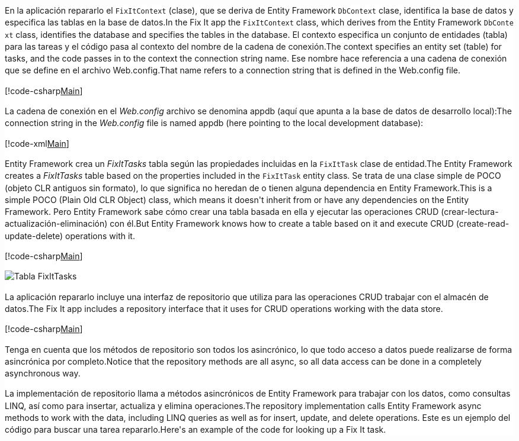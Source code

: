 <span data-ttu-id="313fc-345">En la aplicación repararlo el `FixItContext` (clase), que se deriva de Entity Framework `DbContext` clase, identifica la base de datos y especifica las tablas en la base de datos.</span><span class="sxs-lookup"><span data-stu-id="313fc-345">In the Fix It app the `FixItContext` class, which derives from the Entity Framework `DbContext` class, identifies the database and specifies the tables in the database.</span></span> <span data-ttu-id="313fc-346">El contexto especifica un conjunto de entidades (tabla) para las tareas y el código pasa al contexto del nombre de la cadena de conexión.</span><span class="sxs-lookup"><span data-stu-id="313fc-346">The context specifies an entity set (table) for tasks, and the code passes in to the context the connection string name.</span></span> <span data-ttu-id="313fc-347">Ese nombre hace referencia a una cadena de conexión que se define en el archivo Web.config.</span><span class="sxs-lookup"><span data-stu-id="313fc-347">That name refers to a connection string that is defined in the Web.config file.</span></span>

[!code-csharp[Main](data-storage-options/samples/sample1.cs?highlight=4,8)]

<span data-ttu-id="313fc-348">La cadena de conexión en el *Web.config* archivo se denomina appdb (aquí que apunta a la base de datos de desarrollo local):</span><span class="sxs-lookup"><span data-stu-id="313fc-348">The connection string in the *Web.config* file is named appdb (here pointing to the local development database):</span></span>

[!code-xml[Main](data-storage-options/samples/sample2.xml?highlight=3)]

<span data-ttu-id="313fc-349">Entity Framework crea un *FixItTasks* tabla según las propiedades incluidas en la `FixItTask` clase de entidad.</span><span class="sxs-lookup"><span data-stu-id="313fc-349">The Entity Framework creates a *FixItTasks* table based on the properties included in the `FixItTask` entity class.</span></span> <span data-ttu-id="313fc-350">Se trata de una clase simple de POCO (objeto CLR antiguos sin formato), lo que significa no heredan de o tienen alguna dependencia en Entity Framework.</span><span class="sxs-lookup"><span data-stu-id="313fc-350">This is a simple POCO (Plain Old CLR Object) class, which means it doesn't inherit from or have any dependencies on the Entity Framework.</span></span> <span data-ttu-id="313fc-351">Pero Entity Framework sabe cómo crear una tabla basada en ella y ejecutar las operaciones CRUD (crear-lectura-actualización-eliminación) con él.</span><span class="sxs-lookup"><span data-stu-id="313fc-351">But Entity Framework knows how to create a table based on it and execute CRUD (create-read-update-delete) operations with it.</span></span>

[!code-csharp[Main](data-storage-options/samples/sample3.cs)]

![Tabla FixItTasks](data-storage-options/_static/image15.png)

<span data-ttu-id="313fc-353">La aplicación repararlo incluye una interfaz de repositorio que utiliza para las operaciones CRUD trabajar con el almacén de datos.</span><span class="sxs-lookup"><span data-stu-id="313fc-353">The Fix It app includes a repository interface that it uses for CRUD operations working with the data store.</span></span>

[!code-csharp[Main](data-storage-options/samples/sample4.cs)]

<span data-ttu-id="313fc-354">Tenga en cuenta que los métodos de repositorio son todos los asincrónico, lo que todo acceso a datos puede realizarse de forma asincrónica por completo.</span><span class="sxs-lookup"><span data-stu-id="313fc-354">Notice that the repository methods are all async, so all data access can be done in a completely asynchronous way.</span></span>

<span data-ttu-id="313fc-355">La implementación de repositorio llama a métodos asincrónicos de Entity Framework para trabajar con los datos, como consultas LINQ, así como para insertar, actualiza y elimina operaciones.</span><span class="sxs-lookup"><span data-stu-id="313fc-355">The repository implementation calls Entity Framework async methods to work with the data, including LINQ queries as well as for insert, update, and delete operations.</span></span> <span data-ttu-id="313fc-356">Este es un ejemplo del código para buscar una tarea repararlo.</span><span class="sxs-lookup"><span data-stu-id="313fc-356">Here's an example of the code for looking up a Fix It task.</span></span>
